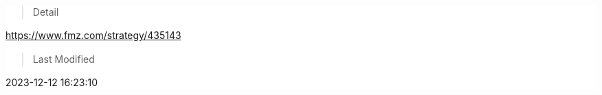 ``` pinescript
```

> Detail

https://www.fmz.com/strategy/435143

> Last Modified

2023-12-12 16:23:10
